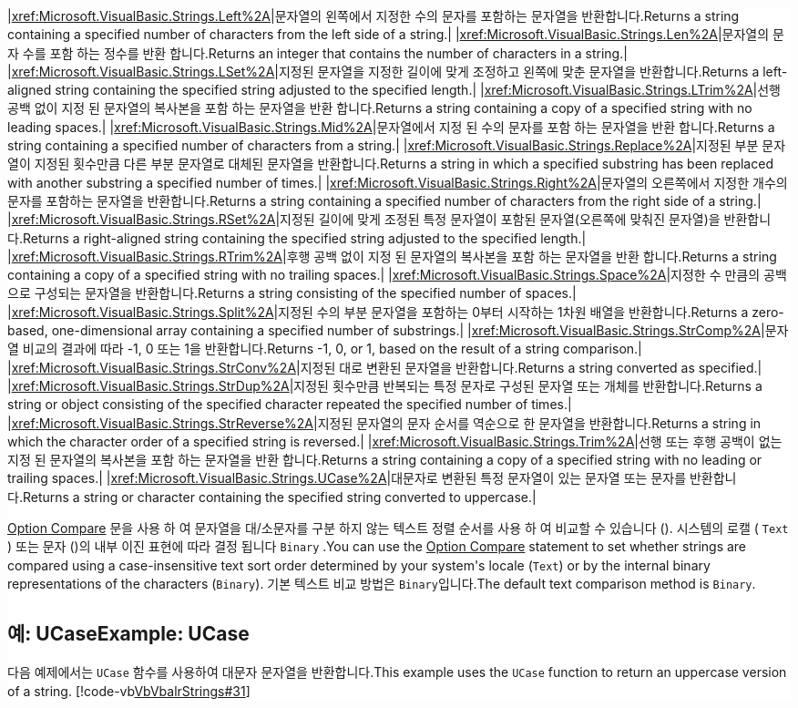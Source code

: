 |<xref:Microsoft.VisualBasic.Strings.Left%2A>|<span data-ttu-id="129d6-122">문자열의 왼쪽에서 지정한 수의 문자를 포함하는 문자열을 반환합니다.</span><span class="sxs-lookup"><span data-stu-id="129d6-122">Returns a string containing a specified number of characters from the left side of a string.</span></span>|
|<xref:Microsoft.VisualBasic.Strings.Len%2A>|<span data-ttu-id="129d6-123">문자열의 문자 수를 포함 하는 정수를 반환 합니다.</span><span class="sxs-lookup"><span data-stu-id="129d6-123">Returns an integer that contains the number of characters in a string.</span></span>|
|<xref:Microsoft.VisualBasic.Strings.LSet%2A>|<span data-ttu-id="129d6-124">지정된 문자열을 지정한 길이에 맞게 조정하고 왼쪽에 맞춘 문자열을 반환합니다.</span><span class="sxs-lookup"><span data-stu-id="129d6-124">Returns a left-aligned string containing the specified string adjusted to the specified length.</span></span>|
|<xref:Microsoft.VisualBasic.Strings.LTrim%2A>|<span data-ttu-id="129d6-125">선행 공백 없이 지정 된 문자열의 복사본을 포함 하는 문자열을 반환 합니다.</span><span class="sxs-lookup"><span data-stu-id="129d6-125">Returns a string containing a copy of a specified string with no leading spaces.</span></span>|
|<xref:Microsoft.VisualBasic.Strings.Mid%2A>|<span data-ttu-id="129d6-126">문자열에서 지정 된 수의 문자를 포함 하는 문자열을 반환 합니다.</span><span class="sxs-lookup"><span data-stu-id="129d6-126">Returns a string containing a specified number of characters from a string.</span></span>|
|<xref:Microsoft.VisualBasic.Strings.Replace%2A>|<span data-ttu-id="129d6-127">지정된 부분 문자열이 지정된 횟수만큼 다른 부분 문자열로 대체된 문자열을 반환합니다.</span><span class="sxs-lookup"><span data-stu-id="129d6-127">Returns a string in which a specified substring has been replaced with another substring a specified number of times.</span></span>|
|<xref:Microsoft.VisualBasic.Strings.Right%2A>|<span data-ttu-id="129d6-128">문자열의 오른쪽에서 지정한 개수의 문자를 포함하는 문자열을 반환합니다.</span><span class="sxs-lookup"><span data-stu-id="129d6-128">Returns a string containing a specified number of characters from the right side of a string.</span></span>|
|<xref:Microsoft.VisualBasic.Strings.RSet%2A>|<span data-ttu-id="129d6-129">지정된 길이에 맞게 조정된 특정 문자열이 포함된 문자열(오른쪽에 맞춰진 문자열)을 반환합니다.</span><span class="sxs-lookup"><span data-stu-id="129d6-129">Returns a right-aligned string containing the specified string adjusted to the specified length.</span></span>|
|<xref:Microsoft.VisualBasic.Strings.RTrim%2A>|<span data-ttu-id="129d6-130">후행 공백 없이 지정 된 문자열의 복사본을 포함 하는 문자열을 반환 합니다.</span><span class="sxs-lookup"><span data-stu-id="129d6-130">Returns a string containing a copy of a specified string with no trailing spaces.</span></span>|
|<xref:Microsoft.VisualBasic.Strings.Space%2A>|<span data-ttu-id="129d6-131">지정한 수 만큼의 공백으로 구성되는 문자열을 반환합니다.</span><span class="sxs-lookup"><span data-stu-id="129d6-131">Returns a string consisting of the specified number of spaces.</span></span>|
|<xref:Microsoft.VisualBasic.Strings.Split%2A>|<span data-ttu-id="129d6-132">지정된 수의 부분 문자열을 포함하는 0부터 시작하는 1차원 배열을 반환합니다.</span><span class="sxs-lookup"><span data-stu-id="129d6-132">Returns a zero-based, one-dimensional array containing a specified number of substrings.</span></span>|
|<xref:Microsoft.VisualBasic.Strings.StrComp%2A>|<span data-ttu-id="129d6-133">문자열 비교의 결과에 따라 -1, 0 또는 1을 반환합니다.</span><span class="sxs-lookup"><span data-stu-id="129d6-133">Returns -1, 0, or 1, based on the result of a string comparison.</span></span>|
|<xref:Microsoft.VisualBasic.Strings.StrConv%2A>|<span data-ttu-id="129d6-134">지정된 대로 변환된 문자열을 반환합니다.</span><span class="sxs-lookup"><span data-stu-id="129d6-134">Returns a string converted as specified.</span></span>|
|<xref:Microsoft.VisualBasic.Strings.StrDup%2A>|<span data-ttu-id="129d6-135">지정된 횟수만큼 반복되는 특정 문자로 구성된 문자열 또는 개체를 반환합니다.</span><span class="sxs-lookup"><span data-stu-id="129d6-135">Returns a string or object consisting of the specified character repeated the specified number of times.</span></span>|
|<xref:Microsoft.VisualBasic.Strings.StrReverse%2A>|<span data-ttu-id="129d6-136">지정된 문자열의 문자 순서를 역순으로 한 문자열을 반환합니다.</span><span class="sxs-lookup"><span data-stu-id="129d6-136">Returns a string in which the character order of a specified string is reversed.</span></span>|
|<xref:Microsoft.VisualBasic.Strings.Trim%2A>|<span data-ttu-id="129d6-137">선행 또는 후행 공백이 없는 지정 된 문자열의 복사본을 포함 하는 문자열을 반환 합니다.</span><span class="sxs-lookup"><span data-stu-id="129d6-137">Returns a string containing a copy of a specified string with no leading or trailing spaces.</span></span>|
|<xref:Microsoft.VisualBasic.Strings.UCase%2A>|<span data-ttu-id="129d6-138">대문자로 변환된 특정 문자열이 있는 문자열 또는 문자를 반환합니다.</span><span class="sxs-lookup"><span data-stu-id="129d6-138">Returns a string or character containing the specified string converted to uppercase.</span></span>|

<span data-ttu-id="129d6-139">[Option Compare](../statements/option-compare-statement.md) 문을 사용 하 여 문자열을 대/소문자를 구분 하지 않는 텍스트 정렬 순서를 사용 하 여 비교할 수 있습니다 (). 시스템의 로캘 ( `Text` ) 또는 문자 ()의 내부 이진 표현에 따라 결정 됩니다 `Binary` .</span><span class="sxs-lookup"><span data-stu-id="129d6-139">You can use the [Option Compare](../statements/option-compare-statement.md) statement to set whether strings are compared using a case-insensitive text sort order determined by your system's locale (`Text`) or by the internal binary representations of the characters (`Binary`).</span></span> <span data-ttu-id="129d6-140">기본 텍스트 비교 방법은 `Binary`입니다.</span><span class="sxs-lookup"><span data-stu-id="129d6-140">The default text comparison method is `Binary`.</span></span>

## <a name="example-ucase"></a><span data-ttu-id="129d6-141">예: UCase</span><span class="sxs-lookup"><span data-stu-id="129d6-141">Example: UCase</span></span>

<span data-ttu-id="129d6-142">다음 예제에서는 `UCase` 함수를 사용하여 대문자 문자열을 반환합니다.</span><span class="sxs-lookup"><span data-stu-id="129d6-142">This example uses the `UCase` function to return an uppercase version of a string.</span></span>
[!code-vb[VbVbalrStrings#31](~/samples/snippets/visualbasic/VS_Snippets_VBCSharp/VbVbalrStrings/VB/Class1.vb#31)]

